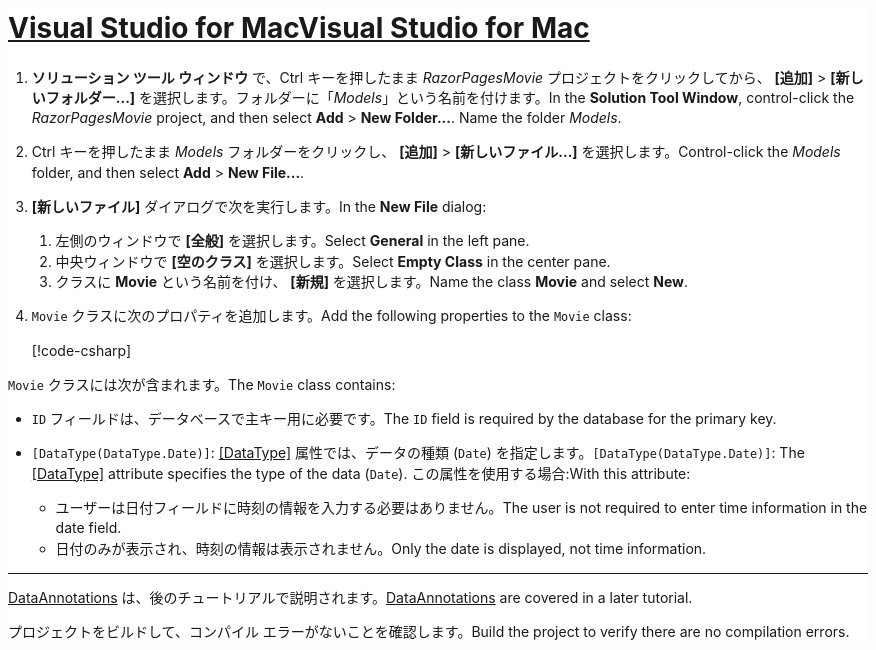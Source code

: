 # <a name="visual-studio-for-mac"></a>[<span data-ttu-id="cabd6-149">Visual Studio for Mac</span><span class="sxs-lookup"><span data-stu-id="cabd6-149">Visual Studio for Mac</span></span>](#tab/visual-studio-mac)

1. <span data-ttu-id="cabd6-150">**ソリューション ツール ウィンドウ** で、Ctrl キーを押したまま *RazorPagesMovie* プロジェクトをクリックしてから、 **[追加]** > **[新しいフォルダー...]** を選択します。フォルダーに「*Models*」という名前を付けます。</span><span class="sxs-lookup"><span data-stu-id="cabd6-150">In the **Solution Tool Window**, control-click the *RazorPagesMovie* project, and then select **Add** > **New Folder...**. Name the folder *Models*.</span></span>
1. <span data-ttu-id="cabd6-151">Ctrl キーを押したまま *Models* フォルダーをクリックし、 **[追加]** > **[新しいファイル...]** を選択します。</span><span class="sxs-lookup"><span data-stu-id="cabd6-151">Control-click the *Models* folder, and then select **Add** > **New File...**.</span></span>
1. <span data-ttu-id="cabd6-152">**[新しいファイル]** ダイアログで次を実行します。</span><span class="sxs-lookup"><span data-stu-id="cabd6-152">In the **New File** dialog:</span></span>
   1. <span data-ttu-id="cabd6-153">左側のウィンドウで **[全般]** を選択します。</span><span class="sxs-lookup"><span data-stu-id="cabd6-153">Select **General** in the left pane.</span></span>
   1. <span data-ttu-id="cabd6-154">中央ウィンドウで **[空のクラス]** を選択します。</span><span class="sxs-lookup"><span data-stu-id="cabd6-154">Select **Empty Class** in the center pane.</span></span>
   1. <span data-ttu-id="cabd6-155">クラスに **Movie** という名前を付け、 **[新規]** を選択します。</span><span class="sxs-lookup"><span data-stu-id="cabd6-155">Name the class **Movie** and select **New**.</span></span>

1. <span data-ttu-id="cabd6-156">`Movie` クラスに次のプロパティを追加します。</span><span class="sxs-lookup"><span data-stu-id="cabd6-156">Add the following properties to the `Movie` class:</span></span>

   [!code-csharp[](~/tutorials/razor-pages/razor-pages-start/sample/RazorPagesMovie22/Models/Movie.cs?name=snippet1)]

<span data-ttu-id="cabd6-157">`Movie` クラスには次が含まれます。</span><span class="sxs-lookup"><span data-stu-id="cabd6-157">The `Movie` class contains:</span></span>

* <span data-ttu-id="cabd6-158">`ID` フィールドは、データベースで主キー用に必要です。</span><span class="sxs-lookup"><span data-stu-id="cabd6-158">The `ID` field is required by the database for the primary key.</span></span>
* <span data-ttu-id="cabd6-159">`[DataType(DataType.Date)]`: [[DataType]](xref:System.ComponentModel.DataAnnotations.DataTypeAttribute) 属性では、データの種類 (`Date`) を指定します。</span><span class="sxs-lookup"><span data-stu-id="cabd6-159">`[DataType(DataType.Date)]`: The [[DataType]](xref:System.ComponentModel.DataAnnotations.DataTypeAttribute) attribute specifies the type of the data (`Date`).</span></span> <span data-ttu-id="cabd6-160">この属性を使用する場合:</span><span class="sxs-lookup"><span data-stu-id="cabd6-160">With this attribute:</span></span>

  * <span data-ttu-id="cabd6-161">ユーザーは日付フィールドに時刻の情報を入力する必要はありません。</span><span class="sxs-lookup"><span data-stu-id="cabd6-161">The user is not required to enter time information in the date field.</span></span>
  * <span data-ttu-id="cabd6-162">日付のみが表示され、時刻の情報は表示されません。</span><span class="sxs-lookup"><span data-stu-id="cabd6-162">Only the date is displayed, not time information.</span></span>

---

<span data-ttu-id="cabd6-163">[DataAnnotations](xref:System.ComponentModel.DataAnnotations) は、後のチュートリアルで説明されます。</span><span class="sxs-lookup"><span data-stu-id="cabd6-163">[DataAnnotations](xref:System.ComponentModel.DataAnnotations) are covered in a later tutorial.</span></span>

<span data-ttu-id="cabd6-164">プロジェクトをビルドして、コンパイル エラーがないことを確認します。</span><span class="sxs-lookup"><span data-stu-id="cabd6-164">Build the project to verify there are no compilation errors.</span></span>
